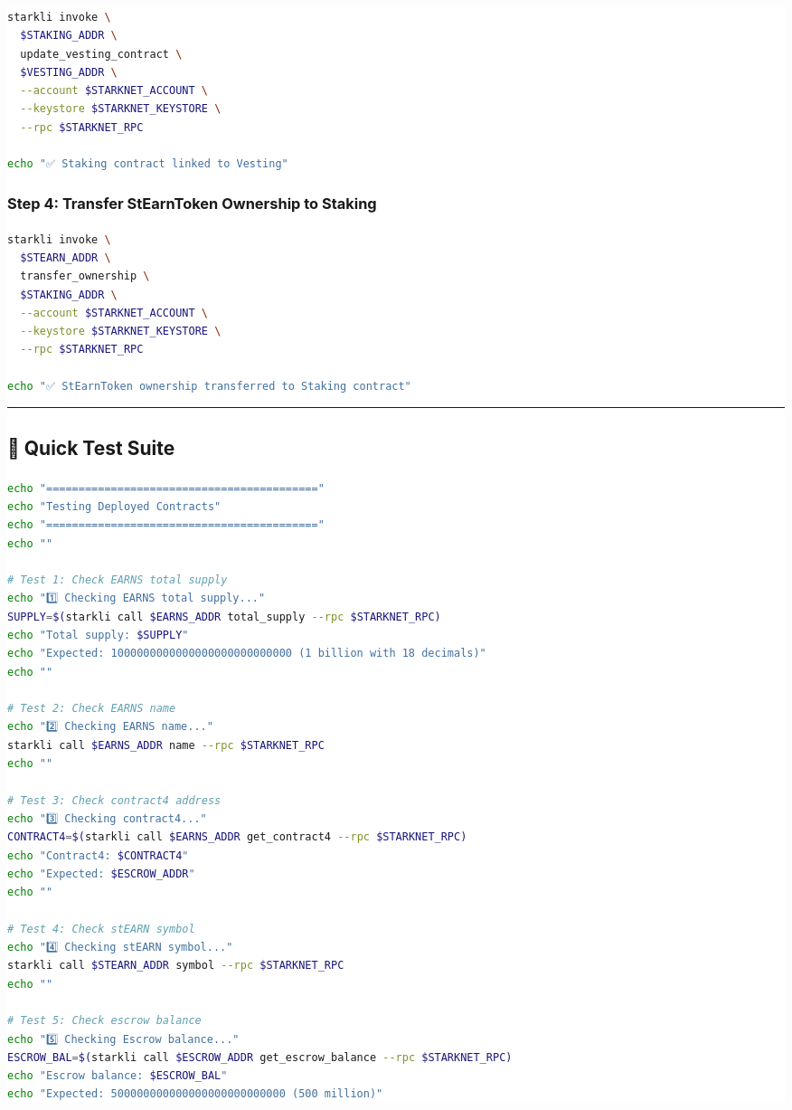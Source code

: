 ```bash
starkli invoke \
  $STAKING_ADDR \
  update_vesting_contract \
  $VESTING_ADDR \
  --account $STARKNET_ACCOUNT \
  --keystore $STARKNET_KEYSTORE \
  --rpc $STARKNET_RPC

echo "✅ Staking contract linked to Vesting"
```

### Step 4: Transfer StEarnToken Ownership to Staking

```bash
starkli invoke \
  $STEARN_ADDR \
  transfer_ownership \
  $STAKING_ADDR \
  --account $STARKNET_ACCOUNT \
  --keystore $STARKNET_KEYSTORE \
  --rpc $STARKNET_RPC

echo "✅ StEarnToken ownership transferred to Staking contract"
```

---

## 🧪 Quick Test Suite

```bash
echo "=========================================="
echo "Testing Deployed Contracts"
echo "=========================================="
echo ""

# Test 1: Check EARNS total supply
echo "1️⃣ Checking EARNS total supply..."
SUPPLY=$(starkli call $EARNS_ADDR total_supply --rpc $STARKNET_RPC)
echo "Total supply: $SUPPLY"
echo "Expected: 1000000000000000000000000000 (1 billion with 18 decimals)"
echo ""

# Test 2: Check EARNS name
echo "2️⃣ Checking EARNS name..."
starkli call $EARNS_ADDR name --rpc $STARKNET_RPC
echo ""

# Test 3: Check contract4 address
echo "3️⃣ Checking contract4..."
CONTRACT4=$(starkli call $EARNS_ADDR get_contract4 --rpc $STARKNET_RPC)
echo "Contract4: $CONTRACT4"
echo "Expected: $ESCROW_ADDR"
echo ""

# Test 4: Check stEARN symbol
echo "4️⃣ Checking stEARN symbol..."
starkli call $STEARN_ADDR symbol --rpc $STARKNET_RPC
echo ""

# Test 5: Check escrow balance
echo "5️⃣ Checking Escrow balance..."
ESCROW_BAL=$(starkli call $ESCROW_ADDR get_escrow_balance --rpc $STARKNET_RPC)
echo "Escrow balance: $ESCROW_BAL"
echo "Expected: 500000000000000000000000000 (500 million)"
```